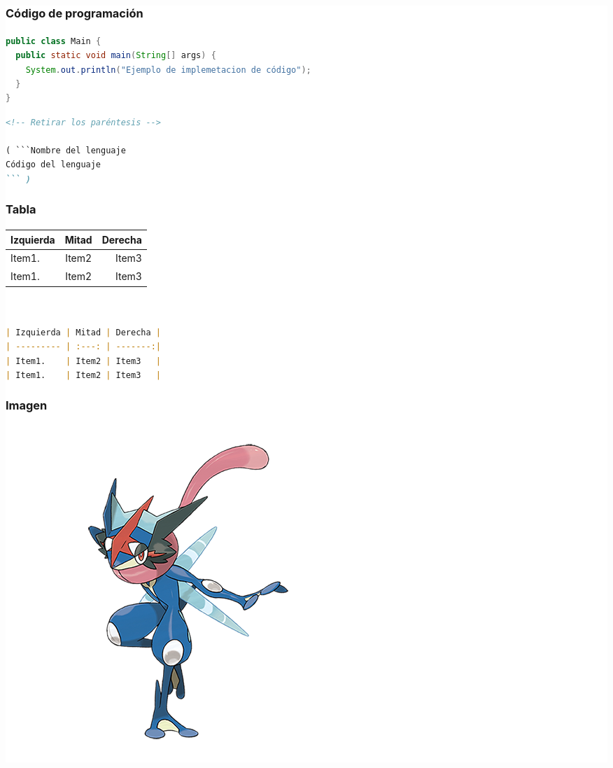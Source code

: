 ### Código de programación

```Java
public class Main {
  public static void main(String[] args) {
    System.out.println("Ejemplo de implemetacion de código");
  }
}
```

```Markdown
<!-- Retirar los paréntesis -->

( ```Nombre del lenguaje
Código del lenguaje
``` )
```

### Tabla

| Izquierda | Mitad | Derecha |
| --------- | :---: | ------: |
| Item1.    | Item2 | Item3   |
| Item1.    | Item2 | Item3   |

```Markdown


| Izquierda | Mitad | Derecha |
| --------- | :---: | -------:|
| Item1.    | Item2 | Item3   |
| Item1.    | Item2 | Item3   |
```

### Imagen

![Greninja Ash](../../../img/grenija-ash-img-prueba.png "Greninja Ash")
